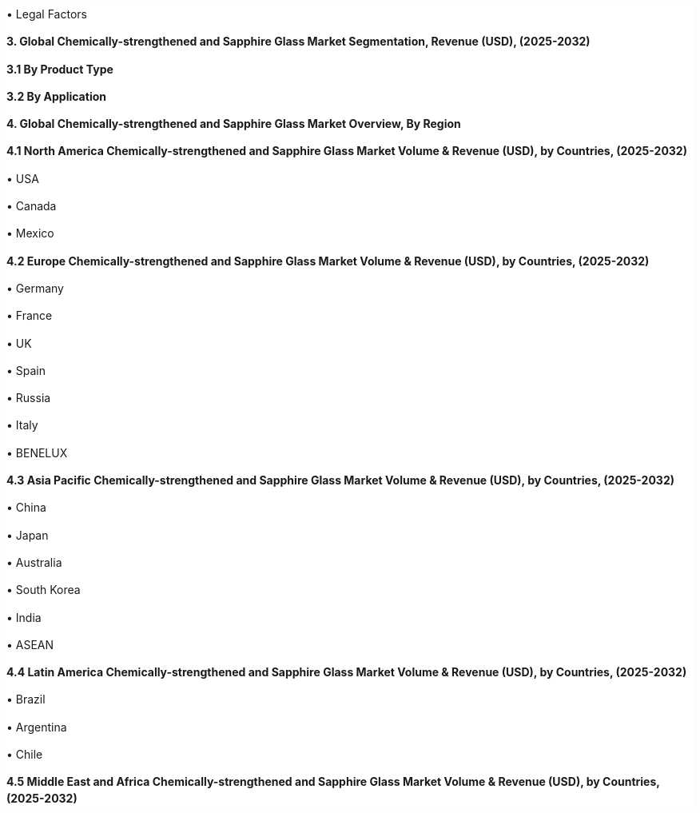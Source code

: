• Legal Factors

<strong>3. Global Chemically-strengthened and Sapphire Glass Market Segmentation, Revenue (USD), (2025-2032)</strong>

<strong>3.1 By Product Type</strong>

<strong>3.2 By Application</strong>

<strong>4. Global Chemically-strengthened and Sapphire Glass Market Overview, By Region</strong>

<strong>4.1 North America Chemically-strengthened and Sapphire Glass Market Volume &amp; Revenue (USD), by Countries, (2025-2032)</strong>

• USA

• Canada

• Mexico

<strong>4.2 Europe Chemically-strengthened and Sapphire Glass Market Volume &amp; Revenue (USD), by Countries, (2025-2032)</strong>

• Germany

• France

• UK

• Spain

• Russia

• Italy

• BENELUX

<strong>4.3 Asia Pacific Chemically-strengthened and Sapphire Glass Market Volume &amp; Revenue (USD), by Countries, (2025-2032)</strong>

• China

• Japan

• Australia

• South Korea

• India

• ASEAN

<strong>4.4 Latin America Chemically-strengthened and Sapphire Glass Market Volume &amp; Revenue (USD), by Countries, (2025-2032)</strong>

• Brazil

• Argentina

• Chile

<strong>4.5 Middle East and Africa Chemically-strengthened and Sapphire Glass Market Volume &amp; Revenue (USD), by Countries, (2025-2032)</strong>
